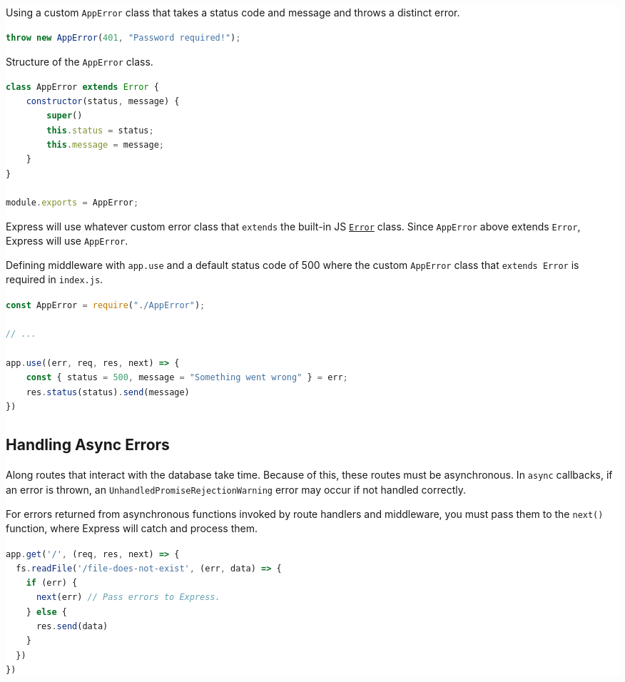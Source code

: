Using a custom `AppError` class that takes a status code and message and throws a distinct error.
```js
throw new AppError(401, "Password required!");
```

Structure of the `AppError` class.
```js
class AppError extends Error {
    constructor(status, message) {
        super()
        this.status = status;
        this.message = message;
    }
}

module.exports = AppError;
```

Express will use whatever custom error class that `extends` the built-in JS [`Error`](https://developer.mozilla.org/en-US/docs/Web/JavaScript/Reference/Global_Objects/Error) class. Since `AppError` above extends `Error`, Express will use `AppError`.

Defining middleware with `app.use` and a default status code of 500 where the custom `AppError` class that `extends Error` is required in `index.js`.
```js
const AppError = require("./AppError");

// ...

app.use((err, req, res, next) => {
    const { status = 500, message = "Something went wrong" } = err;
    res.status(status).send(message)
})
```

## Handling Async Errors
Along routes that interact with the database take time. Because of this, these routes must be asynchronous. In `async` callbacks, if an error is thrown, an `UnhandledPromiseRejectionWarning` error may occur if not handled correctly.

For errors returned from asynchronous functions invoked by route handlers and middleware, you must pass them to the `next()` function, where Express will catch and process them.
```js
app.get('/', (req, res, next) => {
  fs.readFile('/file-does-not-exist', (err, data) => {
    if (err) {
      next(err) // Pass errors to Express.
    } else {
      res.send(data)
    }
  })
})
```
